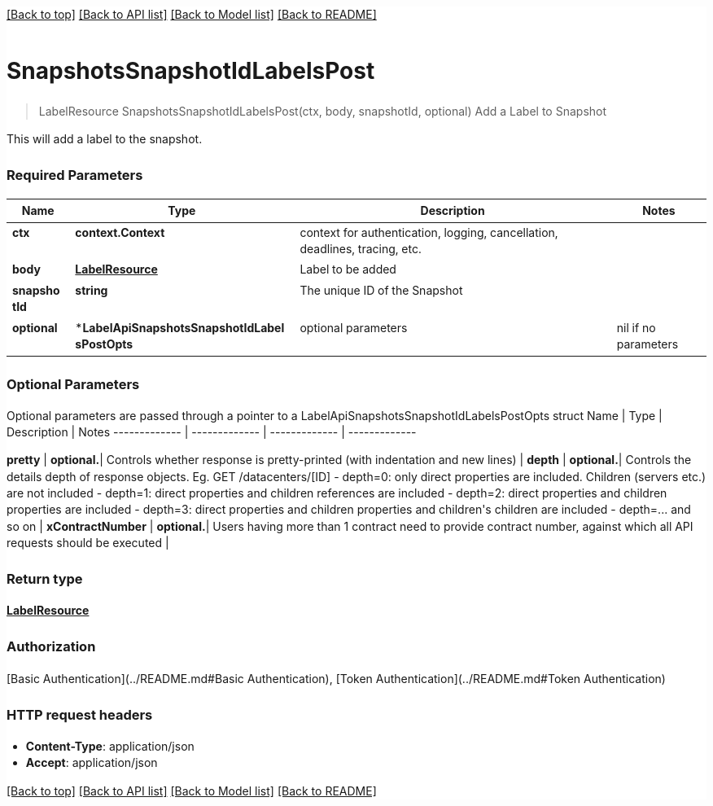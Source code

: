 [[Back to top]](#) [[Back to API list]](../README.md#documentation-for-api-endpoints) [[Back to Model list]](../README.md#documentation-for-models) [[Back to README]](../README.md)

# **SnapshotsSnapshotIdLabelsPost**
> LabelResource SnapshotsSnapshotIdLabelsPost(ctx, body, snapshotId, optional)
Add a Label to Snapshot

This will add a label to the snapshot.

### Required Parameters

Name | Type | Description  | Notes
------------- | ------------- | ------------- | -------------
 **ctx** | **context.Context** | context for authentication, logging, cancellation, deadlines, tracing, etc.
  **body** | [**LabelResource**](LabelResource.md)| Label to be added | 
  **snapshotId** | **string**| The unique ID of the Snapshot | 
 **optional** | ***LabelApiSnapshotsSnapshotIdLabelsPostOpts** | optional parameters | nil if no parameters

### Optional Parameters
Optional parameters are passed through a pointer to a LabelApiSnapshotsSnapshotIdLabelsPostOpts struct
Name | Type | Description  | Notes
------------- | ------------- | ------------- | -------------


 **pretty** | **optional.**| Controls whether response is pretty-printed (with indentation and new lines) | 
 **depth** | **optional.**| Controls the details depth of response objects.  Eg. GET /datacenters/[ID]  - depth&#x3D;0: only direct properties are included. Children (servers etc.) are not included  - depth&#x3D;1: direct properties and children references are included  - depth&#x3D;2: direct properties and children properties are included  - depth&#x3D;3: direct properties and children properties and children&#x27;s children are included  - depth&#x3D;... and so on | 
 **xContractNumber** | **optional.**| Users having more than 1 contract need to provide contract number, against which all API requests should be executed | 

### Return type

[**LabelResource**](LabelResource.md)

### Authorization

[Basic Authentication](../README.md#Basic Authentication), [Token Authentication](../README.md#Token Authentication)

### HTTP request headers

 - **Content-Type**: application/json
 - **Accept**: application/json

[[Back to top]](#) [[Back to API list]](../README.md#documentation-for-api-endpoints) [[Back to Model list]](../README.md#documentation-for-models) [[Back to README]](../README.md)


